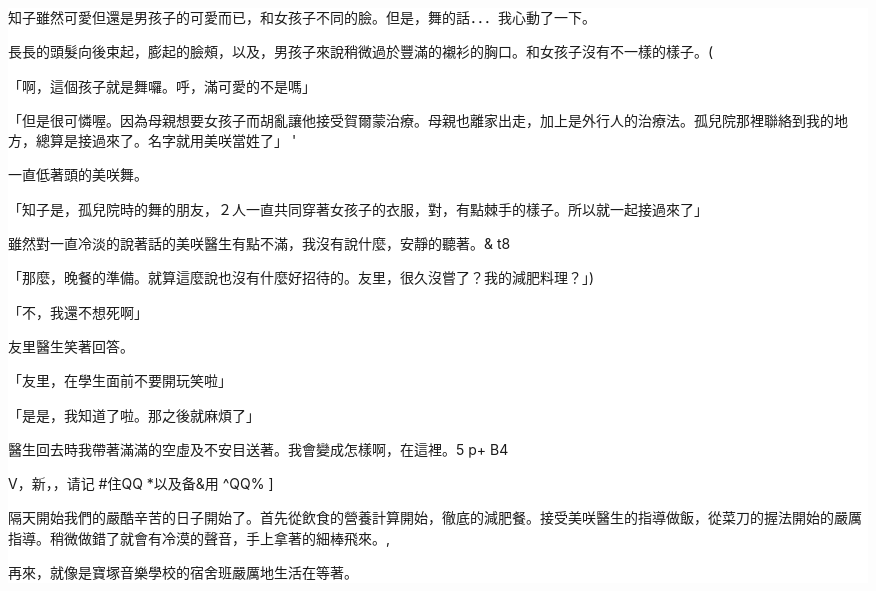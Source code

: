 

知子雖然可愛但還是男孩子的可愛而已，和女孩子不同的臉。但是，舞的話．．．我心動了一下。



長長的頭髮向後束起，膨起的臉頰，以及，男孩子來說稍微過於豐滿的襯衫的胸口。和女孩子沒有不一樣的樣子。(





「啊，這個孩子就是舞囉。呼，滿可愛的不是嗎」



「但是很可憐喔。因為母親想要女孩子而胡亂讓他接受賀爾蒙治療。母親也離家出走，加上是外行人的治療法。孤兒院那裡聯絡到我的地方，總算是接過來了。名字就用美咲當姓了」 '



一直低著頭的美咲舞。



「知子是，孤兒院時的舞的朋友，２人一直共同穿著女孩子的衣服，對，有點棘手的樣子。所以就一起接過來了」





雖然對一直冷淡的說著話的美咲醫生有點不滿，我沒有說什麼，安靜的聽著。& t8





「那麼，晚餐的準備。就算這麼說也沒有什麼好招待的。友里，很久沒嘗了？我的減肥料理？」)





「不，我還不想死啊」



友里醫生笑著回答。





「友里，在學生面前不要開玩笑啦」





「是是，我知道了啦。那之後就麻煩了」



醫生回去時我帶著滿滿的空虛及不安目送著。我會變成怎樣啊，在這裡。5 p+ B4



V，新，，请记 #住QQ *以及备&用 ^QQ% ]







隔天開始我們的嚴酷辛苦的日子開始了。首先從飲食的營養計算開始，徹底的減肥餐。接受美咲醫生的指導做飯，從菜刀的握法開始的嚴厲指導。稍微做錯了就會有冷漠的聲音，手上拿著的細棒飛來。,



再來，就像是寶塚音樂學校的宿舍班嚴厲地生活在等著。
